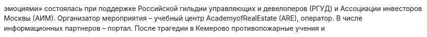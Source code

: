 эмоциями» состоялась при поддержке Российской гильдии управляющих и девелоперов (РГУД) и Ассоциации инвесторов Москвы (АИМ). Организатор мероприятия – учебный центр AcademyofRealEstate (ARE), оператор. В числе информационных партнеров – портал. После трагедии в Кемерово противопожарные учения и 